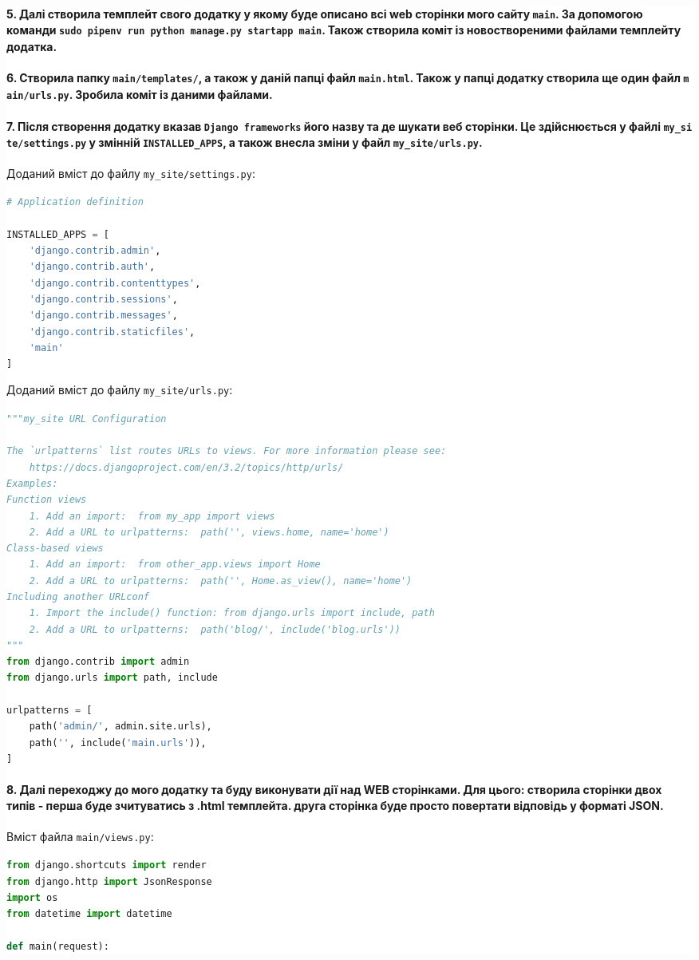 #### 5. Далі створила темплейт свого додатку у якому буде описано всі web сторінки мого сайту `main`. За допомогою команди `sudo pipenv run python manage.py startapp main`. Також створила коміт із новоствореними файлами темплейту додатка.

#### 6. Cтворила папку `main/templates/`, а також у даній папці файл `main.html`. Також у папці додатку створила ще один файл `main/urls.py`. Зробила коміт із даними файлами.

#### 7. Після створення додатку вказав `Django frameworks` його назву та де шукати веб сторінки. Це здійснюється у файлі `my_site/settings.py` у змінній `INSTALLED_APPS`, а також внесла зміни у файл `my_site/urls.py`.
Доданий вміст до файлу `my_site/settings.py`:
```python
# Application definition

INSTALLED_APPS = [
    'django.contrib.admin',
    'django.contrib.auth',
    'django.contrib.contenttypes',
    'django.contrib.sessions',
    'django.contrib.messages',
    'django.contrib.staticfiles',
    'main'
]
```
Доданий вміст до файлу `my_site/urls.py`:
```python
"""my_site URL Configuration

The `urlpatterns` list routes URLs to views. For more information please see:
    https://docs.djangoproject.com/en/3.2/topics/http/urls/
Examples:
Function views
    1. Add an import:  from my_app import views
    2. Add a URL to urlpatterns:  path('', views.home, name='home')
Class-based views
    1. Add an import:  from other_app.views import Home
    2. Add a URL to urlpatterns:  path('', Home.as_view(), name='home')
Including another URLconf
    1. Import the include() function: from django.urls import include, path
    2. Add a URL to urlpatterns:  path('blog/', include('blog.urls'))
"""
from django.contrib import admin
from django.urls import path, include

urlpatterns = [
    path('admin/', admin.site.urls),
    path('', include('main.urls')),
]
```
#### 8. Далі переходжу до мого додатку та буду виконувати дії над WEB сторінками. Для цього: створила сторінки двох типів - перша буде зчитуватись з .html темплейта. друга сторінка буде просто повертати відповідь у форматі JSON.
Вміст файла `main/views.py`:
```py
from django.shortcuts import render
from django.http import JsonResponse
import os
from datetime import datetime

def main(request):
```